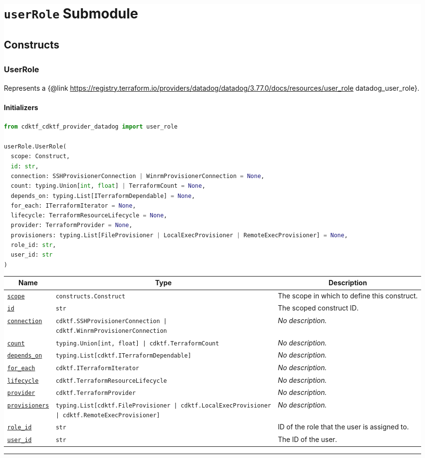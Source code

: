 # `userRole` Submodule <a name="`userRole` Submodule" id="@cdktf/provider-datadog.userRole"></a>

## Constructs <a name="Constructs" id="Constructs"></a>

### UserRole <a name="UserRole" id="@cdktf/provider-datadog.userRole.UserRole"></a>

Represents a {@link https://registry.terraform.io/providers/datadog/datadog/3.77.0/docs/resources/user_role datadog_user_role}.

#### Initializers <a name="Initializers" id="@cdktf/provider-datadog.userRole.UserRole.Initializer"></a>

```python
from cdktf_cdktf_provider_datadog import user_role

userRole.UserRole(
  scope: Construct,
  id: str,
  connection: SSHProvisionerConnection | WinrmProvisionerConnection = None,
  count: typing.Union[int, float] | TerraformCount = None,
  depends_on: typing.List[ITerraformDependable] = None,
  for_each: ITerraformIterator = None,
  lifecycle: TerraformResourceLifecycle = None,
  provider: TerraformProvider = None,
  provisioners: typing.List[FileProvisioner | LocalExecProvisioner | RemoteExecProvisioner] = None,
  role_id: str,
  user_id: str
)
```

| **Name** | **Type** | **Description** |
| --- | --- | --- |
| <code><a href="#@cdktf/provider-datadog.userRole.UserRole.Initializer.parameter.scope">scope</a></code> | <code>constructs.Construct</code> | The scope in which to define this construct. |
| <code><a href="#@cdktf/provider-datadog.userRole.UserRole.Initializer.parameter.id">id</a></code> | <code>str</code> | The scoped construct ID. |
| <code><a href="#@cdktf/provider-datadog.userRole.UserRole.Initializer.parameter.connection">connection</a></code> | <code>cdktf.SSHProvisionerConnection \| cdktf.WinrmProvisionerConnection</code> | *No description.* |
| <code><a href="#@cdktf/provider-datadog.userRole.UserRole.Initializer.parameter.count">count</a></code> | <code>typing.Union[int, float] \| cdktf.TerraformCount</code> | *No description.* |
| <code><a href="#@cdktf/provider-datadog.userRole.UserRole.Initializer.parameter.dependsOn">depends_on</a></code> | <code>typing.List[cdktf.ITerraformDependable]</code> | *No description.* |
| <code><a href="#@cdktf/provider-datadog.userRole.UserRole.Initializer.parameter.forEach">for_each</a></code> | <code>cdktf.ITerraformIterator</code> | *No description.* |
| <code><a href="#@cdktf/provider-datadog.userRole.UserRole.Initializer.parameter.lifecycle">lifecycle</a></code> | <code>cdktf.TerraformResourceLifecycle</code> | *No description.* |
| <code><a href="#@cdktf/provider-datadog.userRole.UserRole.Initializer.parameter.provider">provider</a></code> | <code>cdktf.TerraformProvider</code> | *No description.* |
| <code><a href="#@cdktf/provider-datadog.userRole.UserRole.Initializer.parameter.provisioners">provisioners</a></code> | <code>typing.List[cdktf.FileProvisioner \| cdktf.LocalExecProvisioner \| cdktf.RemoteExecProvisioner]</code> | *No description.* |
| <code><a href="#@cdktf/provider-datadog.userRole.UserRole.Initializer.parameter.roleId">role_id</a></code> | <code>str</code> | ID of the role that the user is assigned to. |
| <code><a href="#@cdktf/provider-datadog.userRole.UserRole.Initializer.parameter.userId">user_id</a></code> | <code>str</code> | The ID of the user. |

---